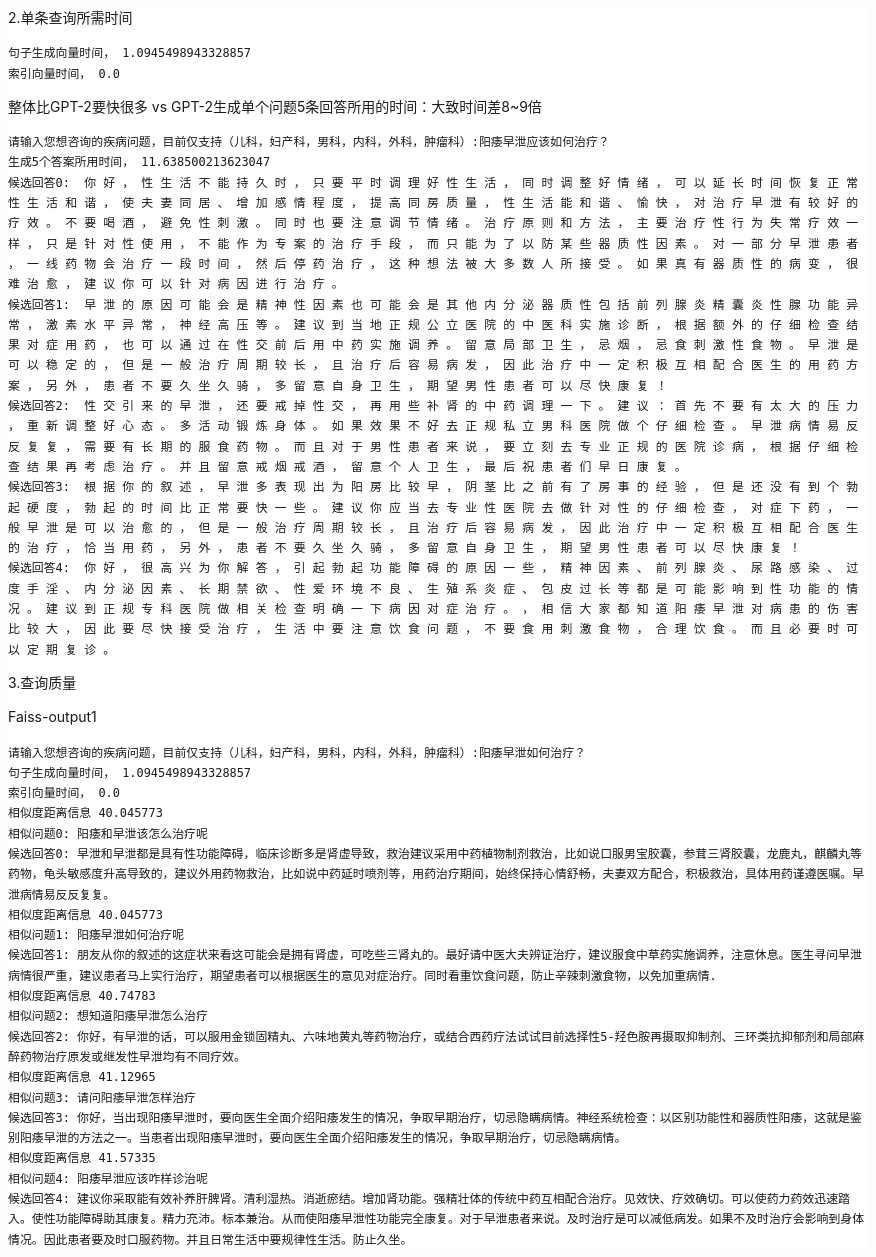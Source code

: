 2.单条查询所需时间

    句子生成向量时间， 1.0945498943328857
    索引向量时间， 0.0

整体比GPT-2要快很多 vs GPT-2生成单个问题5条回答所用的时间：大致时间差8~9倍

    请输入您想咨询的疾病问题，目前仅支持（儿科，妇产科，男科，内科，外科，肿瘤科）:阳痿早泄应该如何治疗？
    生成5个答案所用时间， 11.638500213623047
    候选回答0:  你 好 ， 性 生 活 不 能 持 久 时 ， 只 要 平 时 调 理 好 性 生 活 ， 同 时 调 整 好 情 绪 ， 可 以 延 长 时 间 恢 复 正 常 性 生 活 和 谐 ， 使 夫 妻 同 居 、 增 加 感 情 程 度 ， 提 高 同 房 质 量 ， 性 生 活 能 和 谐 、 愉 快 ， 对 治 疗 早 泄 有 较 好 的 疗 效 。 不 要 喝 酒 ， 避 免 性 刺 激 。 同 时 也 要 注 意 调 节 情 绪 。 治 疗 原 则 和 方 法 ， 主 要 治 疗 性 行 为 失 常 疗 效 一 样 ， 只 是 针 对 性 使 用 ， 不 能 作 为 专 案 的 治 疗 手 段 ， 而 只 能 为 了 以 防 某 些 器 质 性 因 素 。 对 一 部 分 早 泄 患 者 ， 一 线 药 物 会 治 疗 一 段 时 间 ， 然 后 停 药 治 疗 ， 这 种 想 法 被 大 多 数 人 所 接 受 。 如 果 真 有 器 质 性 的 病 变 ， 很 难 治 愈 ， 建 议 你 可 以 针 对 病 因 进 行 治 疗 。
    候选回答1:  早 泄 的 原 因 可 能 会 是 精 神 性 因 素 也 可 能 会 是 其 他 内 分 泌 器 质 性 包 括 前 列 腺 炎 精 囊 炎 性 腺 功 能 异 常 ， 激 素 水 平 异 常 ， 神 经 高 压 等 。 建 议 到 当 地 正 规 公 立 医 院 的 中 医 科 实 施 诊 断 ， 根 据 额 外 的 仔 细 检 查 结 果 对 症 用 药 ， 也 可 以 通 过 在 性 交 前 后 用 中 药 实 施 调 养 。 留 意 局 部 卫 生 ， 忌 烟 ， 忌 食 刺 激 性 食 物 。 早 泄 是 可 以 稳 定 的 ， 但 是 一 般 治 疗 周 期 较 长 ， 且 治 疗 后 容 易 病 发 ， 因 此 治 疗 中 一 定 积 极 互 相 配 合 医 生 的 用 药 方 案 ， 另 外 ， 患 者 不 要 久 坐 久 骑 ， 多 留 意 自 身 卫 生 ， 期 望 男 性 患 者 可 以 尽 快 康 复 ！
    候选回答2:  性 交 引 来 的 早 泄 ， 还 要 戒 掉 性 交 ， 再 用 些 补 肾 的 中 药 调 理 一 下 。 建 议 ： 首 先 不 要 有 太 大 的 压 力 ， 重 新 调 整 好 心 态 。 多 活 动 锻 炼 身 体 。 如 果 效 果 不 好 去 正 规 私 立 男 科 医 院 做 个 仔 细 检 查 。 早 泄 病 情 易 反 反 复 复 ， 需 要 有 长 期 的 服 食 药 物 。 而 且 对 于 男 性 患 者 来 说 ， 要 立 刻 去 专 业 正 规 的 医 院 诊 病 ， 根 据 仔 细 检 查 结 果 再 考 虑 治 疗 。 并 且 留 意 戒 烟 戒 酒 ， 留 意 个 人 卫 生 ， 最 后 祝 患 者 们 早 日 康 复 。
    候选回答3:  根 据 你 的 叙 述 ， 早 泄 多 表 现 出 为 阳 房 比 较 早 ， 阴 茎 比 之 前 有 了 房 事 的 经 验 ， 但 是 还 没 有 到 个 勃 起 硬 度 ， 勃 起 的 时 间 比 正 常 要 快 一 些 。 建 议 你 应 当 去 专 业 性 医 院 去 做 针 对 性 的 仔 细 检 查 ， 对 症 下 药 ， 一 般 早 泄 是 可 以 治 愈 的 ， 但 是 一 般 治 疗 周 期 较 长 ， 且 治 疗 后 容 易 病 发 ， 因 此 治 疗 中 一 定 积 极 互 相 配 合 医 生 的 治 疗 ， 恰 当 用 药 ， 另 外 ， 患 者 不 要 久 坐 久 骑 ， 多 留 意 自 身 卫 生 ， 期 望 男 性 患 者 可 以 尽 快 康 复 ！
    候选回答4:  你 好 ， 很 高 兴 为 你 解 答 ， 引 起 勃 起 功 能 障 碍 的 原 因 一 些 ， 精 神 因 素 、 前 列 腺 炎 、 尿 路 感 染 、 过 度 手 淫 、 内 分 泌 因 素 、 长 期 禁 欲 、 性 爱 环 境 不 良 、 生 殖 系 炎 症 、 包 皮 过 长 等 都 是 可 能 影 响 到 性 功 能 的 情 况 。 建 议 到 正 规 专 科 医 院 做 相 关 检 查 明 确 一 下 病 因 对 症 治 疗 。 ， 相 信 大 家 都 知 道 阳 痿 早 泄 对 病 患 的 伤 害 比 较 大 ， 因 此 要 尽 快 接 受 治 疗 ， 生 活 中 要 注 意 饮 食 问 题 ， 不 要 食 用 刺 激 食 物 ， 合 理 饮 食 。 而 且 必 要 时 可 以 定 期 复 诊 。

3.查询质量

Faiss-output1

    请输入您想咨询的疾病问题，目前仅支持（儿科，妇产科，男科，内科，外科，肿瘤科）:阳痿早泄如何治疗？
    句子生成向量时间， 1.0945498943328857
    索引向量时间， 0.0
    相似度距离信息 40.045773
    相似问题0: 阳痿和早泄该怎么治疗呢
    候选回答0: 早泄和早泄都是具有性功能障碍，临床诊断多是肾虚导致，救治建议采用中药植物制剂救治，比如说口服男宝胶囊，参茸三肾胶囊，龙鹿丸，麒麟丸等药物，龟头敏感度升高导致的，建议外用药物救治，比如说中药延时喷剂等，用药治疗期间，始终保持心情舒畅，夫妻双方配合，积极救治，具体用药谨遵医嘱。早泄病情易反反复复。
    相似度距离信息 40.045773
    相似问题1: 阳痿早泄如何治疗呢
    候选回答1: 朋友从你的叙述的这症状来看这可能会是拥有肾虚，可吃些三肾丸的。最好请中医大夫辨证治疗，建议服食中草药实施调养，注意休息。医生寻问早泄病情很严重，建议患者马上实行治疗，期望患者可以根据医生的意见对症治疗。同时看重饮食问题，防止辛辣刺激食物，以免加重病情.
    相似度距离信息 40.74783
    相似问题2: 想知道阳痿早泄怎么治疗
    候选回答2: 你好，有早泄的话，可以服用金锁固精丸、六味地黄丸等药物治疗，或结合西药疗法试试目前选择性5-羟色胺再摄取抑制剂、三环类抗抑郁剂和局部麻醉药物治疗原发或继发性早泄均有不同疗效。
    相似度距离信息 41.12965
    相似问题3: 请问阳痿早泄怎样治疗
    候选回答3: 你好，当出现阳痿早泄时，要向医生全面介绍阳痿发生的情况，争取早期治疗，切忌隐瞒病情。神经系统检查：以区别功能性和器质性阳痿，这就是鉴别阳痿早泄的方法之一。当患者出现阳痿早泄时，要向医生全面介绍阳痿发生的情况，争取早期治疗，切忌隐瞒病情。
    相似度距离信息 41.57335
    相似问题4: 阳痿早泄应该咋样诊治呢
    候选回答4: 建议你采取能有效补养肝脾肾。清利湿热。消逝瘀结。增加肾功能。强精壮体的传统中药互相配合治疗。见效快、疗效确切。可以使药力药效迅速踏入。使性功能障碍助其康复。精力充沛。标本兼治。从而使阳痿早泄性功能完全康复。对于早泄患者来说。及时治疗是可以减低病发。如果不及时治疗会影响到身体情况。因此患者要及时口服药物。并且日常生活中要规律性生活。防止久坐。
